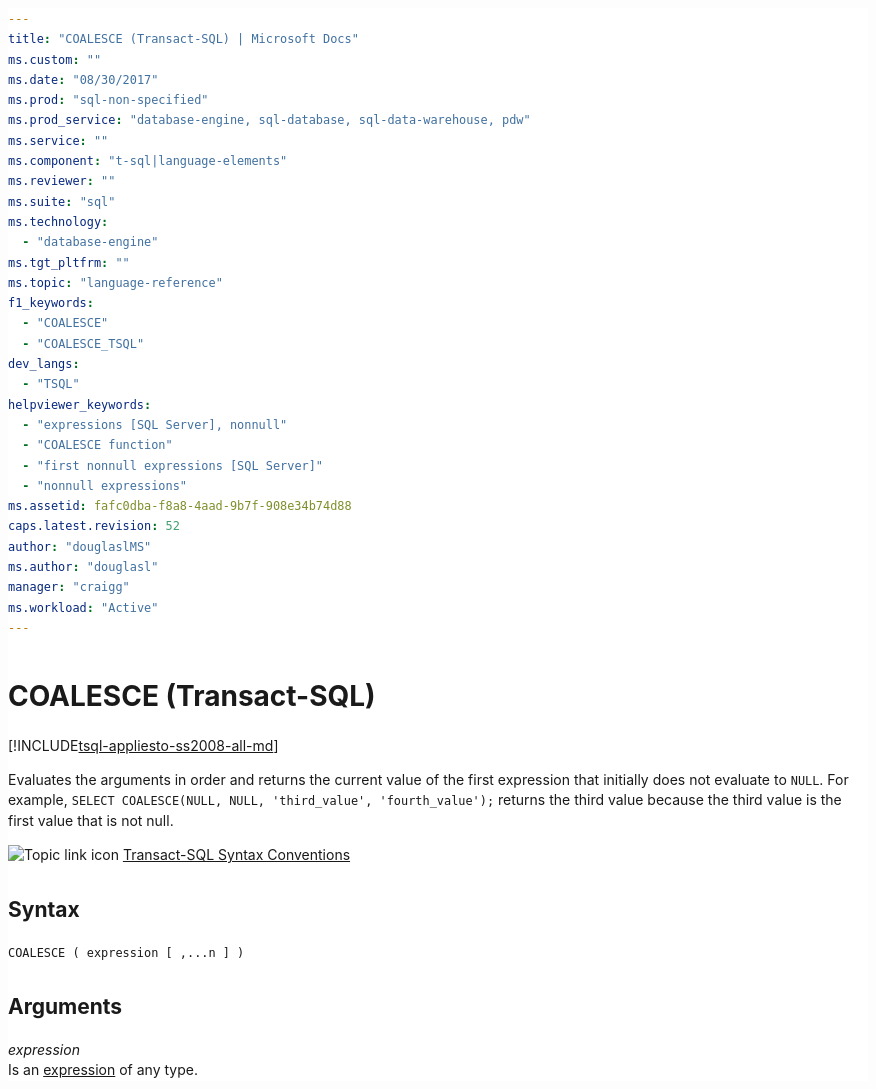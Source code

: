 ```yaml
---
title: "COALESCE (Transact-SQL) | Microsoft Docs"
ms.custom: ""
ms.date: "08/30/2017"
ms.prod: "sql-non-specified"
ms.prod_service: "database-engine, sql-database, sql-data-warehouse, pdw"
ms.service: ""
ms.component: "t-sql|language-elements"
ms.reviewer: ""
ms.suite: "sql"
ms.technology: 
  - "database-engine"
ms.tgt_pltfrm: ""
ms.topic: "language-reference"
f1_keywords: 
  - "COALESCE"
  - "COALESCE_TSQL"
dev_langs: 
  - "TSQL"
helpviewer_keywords: 
  - "expressions [SQL Server], nonnull"
  - "COALESCE function"
  - "first nonnull expressions [SQL Server]"
  - "nonnull expressions"
ms.assetid: fafc0dba-f8a8-4aad-9b7f-908e34b74d88
caps.latest.revision: 52
author: "douglaslMS"
ms.author: "douglasl"
manager: "craigg"
ms.workload: "Active"
---
```

# COALESCE (Transact-SQL)
[!INCLUDE[tsql-appliesto-ss2008-all-md](../../includes/tsql-appliesto-ss2008-all-md.md)]

Evaluates the arguments in order and returns the current value of the first expression that initially does not evaluate to `NULL`. For example, `SELECT COALESCE(NULL, NULL, 'third_value', 'fourth_value');` returns the third value because the third value is the first value that is not null. 
  
 ![Topic link icon](../../database-engine/configure-windows/media/topic-link.gif "Topic link icon") [Transact-SQL Syntax Conventions](../../t-sql/language-elements/transact-sql-syntax-conventions-transact-sql.md)  
  
## Syntax  
  
```  
COALESCE ( expression [ ,...n ] )   
```  
  
## Arguments  
 *expression*  
 Is an [expression](../../t-sql/language-elements/expressions-transact-sql.md) of any type.  
  